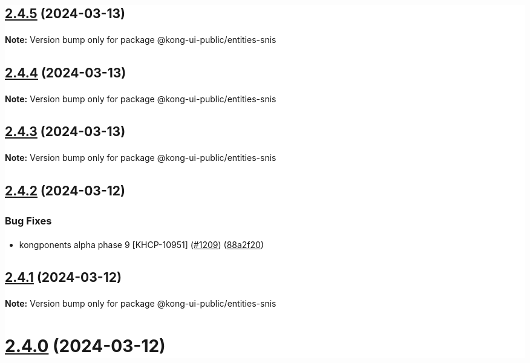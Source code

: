



## [2.4.5](https://github.com/Kong/public-ui-components/compare/@kong-ui-public/entities-snis@2.4.4...@kong-ui-public/entities-snis@2.4.5) (2024-03-13)

**Note:** Version bump only for package @kong-ui-public/entities-snis





## [2.4.4](https://github.com/Kong/public-ui-components/compare/@kong-ui-public/entities-snis@2.4.3...@kong-ui-public/entities-snis@2.4.4) (2024-03-13)

**Note:** Version bump only for package @kong-ui-public/entities-snis





## [2.4.3](https://github.com/Kong/public-ui-components/compare/@kong-ui-public/entities-snis@2.4.2...@kong-ui-public/entities-snis@2.4.3) (2024-03-13)

**Note:** Version bump only for package @kong-ui-public/entities-snis





## [2.4.2](https://github.com/Kong/public-ui-components/compare/@kong-ui-public/entities-snis@2.4.1...@kong-ui-public/entities-snis@2.4.2) (2024-03-12)


### Bug Fixes

* kongponents alpha phase 9 [KHCP-10951] ([#1209](https://github.com/Kong/public-ui-components/issues/1209)) ([88a2f20](https://github.com/Kong/public-ui-components/commit/88a2f20837aaaa3aef9dbe8bddd36b70f5a4558f))





## [2.4.1](https://github.com/Kong/public-ui-components/compare/@kong-ui-public/entities-snis@2.4.0...@kong-ui-public/entities-snis@2.4.1) (2024-03-12)

**Note:** Version bump only for package @kong-ui-public/entities-snis





# [2.4.0](https://github.com/Kong/public-ui-components/compare/@kong-ui-public/entities-snis@2.3.34...@kong-ui-public/entities-snis@2.4.0) (2024-03-12)
